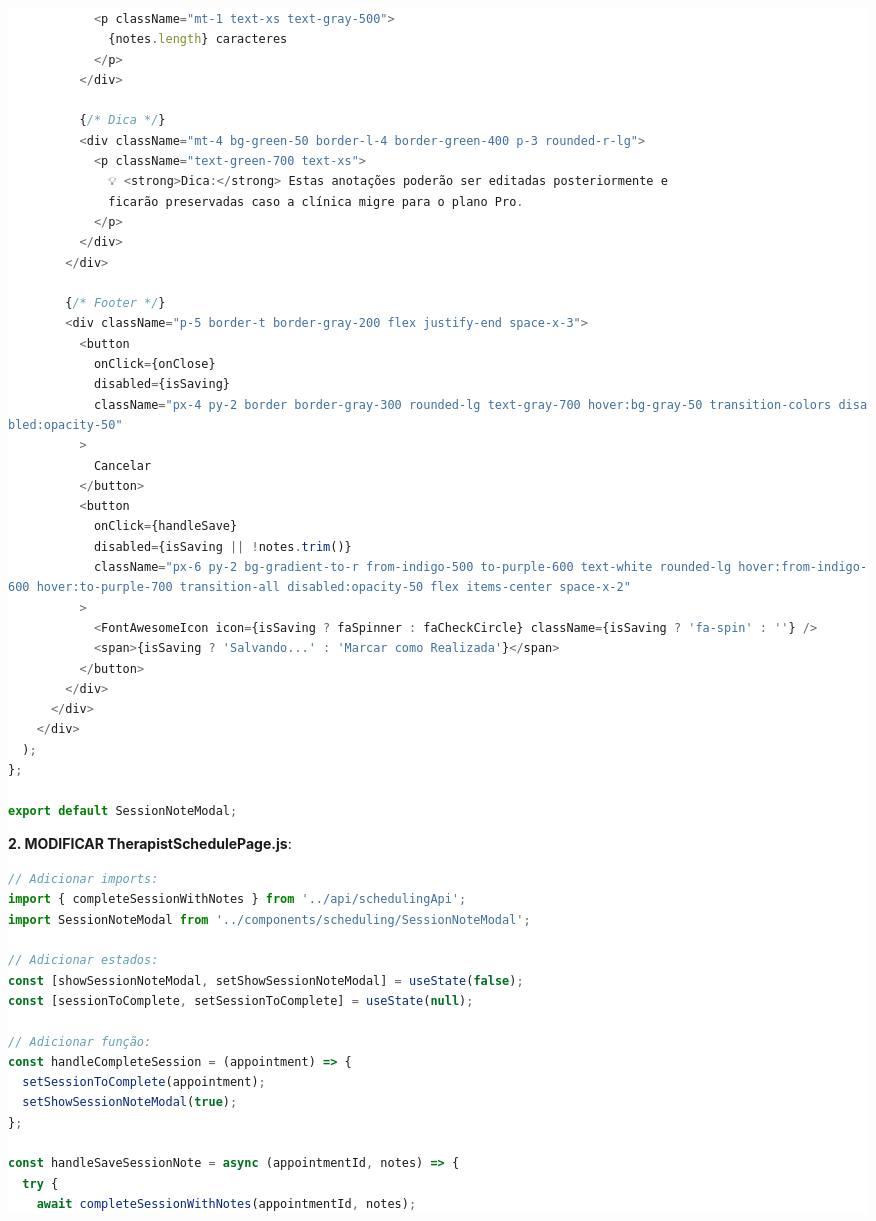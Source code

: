 ```javascript
            <p className="mt-1 text-xs text-gray-500">
              {notes.length} caracteres
            </p>
          </div>

          {/* Dica */}
          <div className="mt-4 bg-green-50 border-l-4 border-green-400 p-3 rounded-r-lg">
            <p className="text-green-700 text-xs">
              💡 <strong>Dica:</strong> Estas anotações poderão ser editadas posteriormente e
              ficarão preservadas caso a clínica migre para o plano Pro.
            </p>
          </div>
        </div>

        {/* Footer */}
        <div className="p-5 border-t border-gray-200 flex justify-end space-x-3">
          <button
            onClick={onClose}
            disabled={isSaving}
            className="px-4 py-2 border border-gray-300 rounded-lg text-gray-700 hover:bg-gray-50 transition-colors disabled:opacity-50"
          >
            Cancelar
          </button>
          <button
            onClick={handleSave}
            disabled={isSaving || !notes.trim()}
            className="px-6 py-2 bg-gradient-to-r from-indigo-500 to-purple-600 text-white rounded-lg hover:from-indigo-600 hover:to-purple-700 transition-all disabled:opacity-50 flex items-center space-x-2"
          >
            <FontAwesomeIcon icon={isSaving ? faSpinner : faCheckCircle} className={isSaving ? 'fa-spin' : ''} />
            <span>{isSaving ? 'Salvando...' : 'Marcar como Realizada'}</span>
          </button>
        </div>
      </div>
    </div>
  );
};

export default SessionNoteModal;
```

**2. MODIFICAR TherapistSchedulePage.js**:

```javascript
// Adicionar imports:
import { completeSessionWithNotes } from '../api/schedulingApi';
import SessionNoteModal from '../components/scheduling/SessionNoteModal';

// Adicionar estados:
const [showSessionNoteModal, setShowSessionNoteModal] = useState(false);
const [sessionToComplete, setSessionToComplete] = useState(null);

// Adicionar função:
const handleCompleteSession = (appointment) => {
  setSessionToComplete(appointment);
  setShowSessionNoteModal(true);
};

const handleSaveSessionNote = async (appointmentId, notes) => {
  try {
    await completeSessionWithNotes(appointmentId, notes);
```